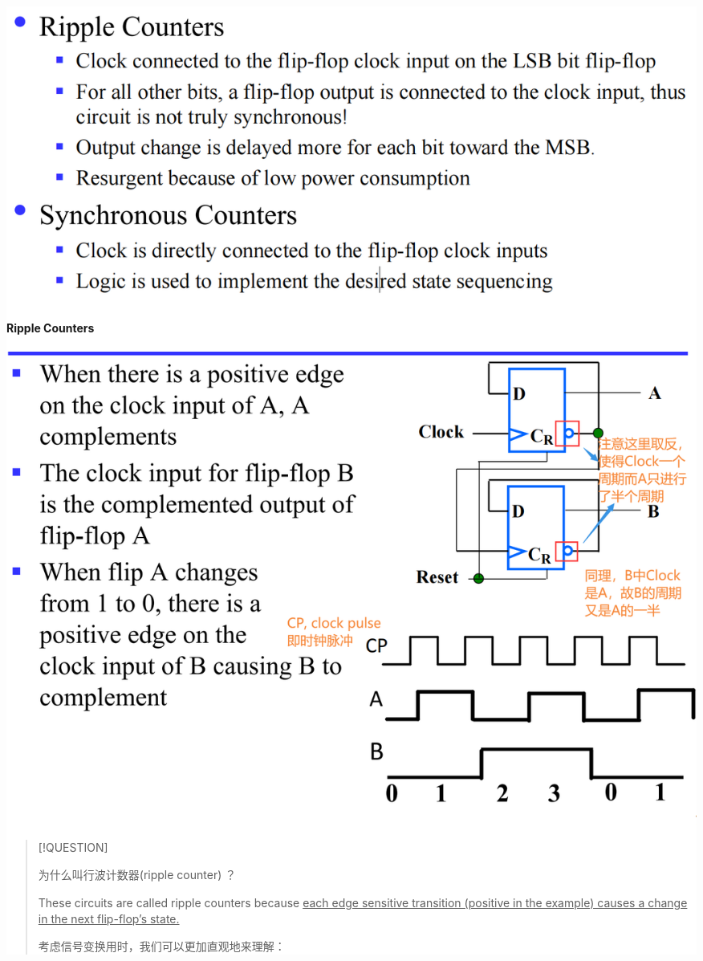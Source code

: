 ![](attachments/04-Sequential%20Logic%20Design-45.png)
#### Ripple Counters
![](attachments/04-Sequential%20Logic%20Design-46.png)
> [!QUESTION]
>
> 为什么叫行波计数器(ripple counter) ？
>
> These circuits are called ripple counters because  <u>each edge sensitive transition (positive in the example) causes a change in the next flip-flop’s state.</u> 
> 
> 考虑信号变换用时，我们可以更加直观地来理解：